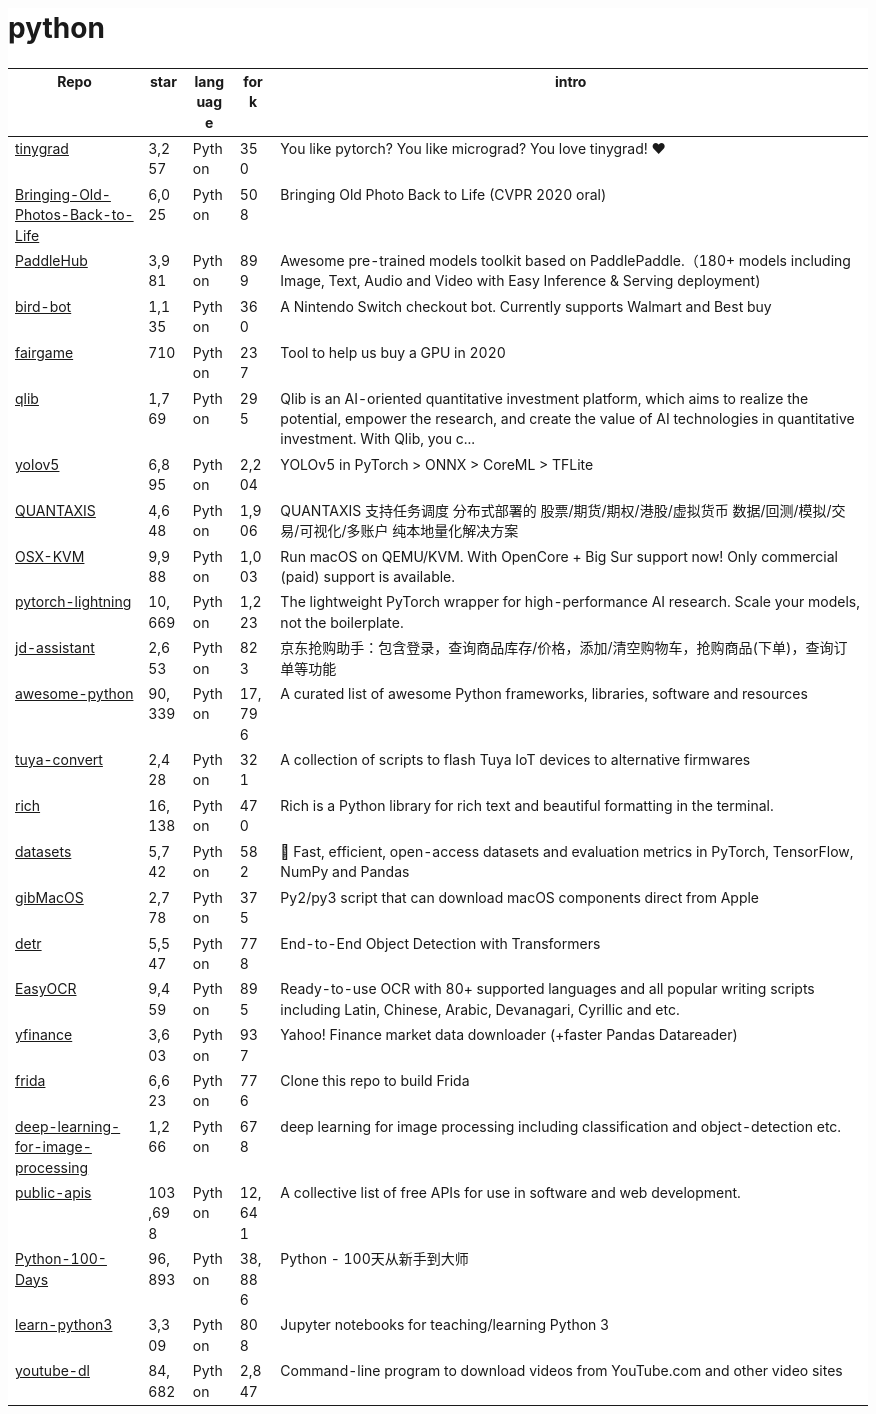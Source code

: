 
# python

Repo|star|language|fork|intro
-|-|-|-|-
[tinygrad](https://github.com/geohot/tinygrad)|3,257|Python|350|You like pytorch? You like micrograd? You love tinygrad! ❤️
[Bringing-Old-Photos-Back-to-Life](https://github.com/microsoft/Bringing-Old-Photos-Back-to-Life)|6,025|Python|508|Bringing Old Photo Back to Life (CVPR 2020 oral)
[PaddleHub](https://github.com/PaddlePaddle/PaddleHub)|3,981|Python|899|Awesome pre-trained models toolkit based on PaddlePaddle.（180+ models including Image, Text, Audio and Video with Easy Inference & Serving deployment)
[bird-bot](https://github.com/natewong1313/bird-bot)|1,135|Python|360|A Nintendo Switch checkout bot. Currently supports Walmart and Best buy
[fairgame](https://github.com/Hari-Nagarajan/fairgame)|710|Python|237|Tool to help us buy a GPU in 2020
[qlib](https://github.com/microsoft/qlib)|1,769|Python|295|Qlib is an AI-oriented quantitative investment platform, which aims to realize the potential, empower the research, and create the value of AI technologies in quantitative investment. With Qlib, you c...
[yolov5](https://github.com/ultralytics/yolov5)|6,895|Python|2,204|YOLOv5 in PyTorch > ONNX > CoreML > TFLite
[QUANTAXIS](https://github.com/QUANTAXIS/QUANTAXIS)|4,648|Python|1,906|QUANTAXIS 支持任务调度 分布式部署的 股票/期货/期权/港股/虚拟货币 数据/回测/模拟/交易/可视化/多账户 纯本地量化解决方案
[OSX-KVM](https://github.com/kholia/OSX-KVM)|9,988|Python|1,003|Run macOS on QEMU/KVM. With OpenCore + Big Sur support now! Only commercial (paid) support is available.
[pytorch-lightning](https://github.com/PyTorchLightning/pytorch-lightning)|10,669|Python|1,223|The lightweight PyTorch wrapper for high-performance AI research. Scale your models, not the boilerplate.
[jd-assistant](https://github.com/tychxn/jd-assistant)|2,653|Python|823|京东抢购助手：包含登录，查询商品库存/价格，添加/清空购物车，抢购商品(下单)，查询订单等功能
[awesome-python](https://github.com/vinta/awesome-python)|90,339|Python|17,796|A curated list of awesome Python frameworks, libraries, software and resources
[tuya-convert](https://github.com/ct-Open-Source/tuya-convert)|2,428|Python|321|A collection of scripts to flash Tuya IoT devices to alternative firmwares
[rich](https://github.com/willmcgugan/rich)|16,138|Python|470|Rich is a Python library for rich text and beautiful formatting in the terminal.
[datasets](https://github.com/huggingface/datasets)|5,742|Python|582|🤗 Fast, efficient, open-access datasets and evaluation metrics in PyTorch, TensorFlow, NumPy and Pandas
[gibMacOS](https://github.com/corpnewt/gibMacOS)|2,778|Python|375|Py2/py3 script that can download macOS components direct from Apple
[detr](https://github.com/facebookresearch/detr)|5,547|Python|778|End-to-End Object Detection with Transformers
[EasyOCR](https://github.com/JaidedAI/EasyOCR)|9,459|Python|895|Ready-to-use OCR with 80+ supported languages and all popular writing scripts including Latin, Chinese, Arabic, Devanagari, Cyrillic and etc.
[yfinance](https://github.com/ranaroussi/yfinance)|3,603|Python|937|Yahoo! Finance market data downloader (+faster Pandas Datareader)
[frida](https://github.com/frida/frida)|6,623|Python|776|Clone this repo to build Frida
[deep-learning-for-image-processing](https://github.com/WZMIAOMIAO/deep-learning-for-image-processing)|1,266|Python|678|deep learning for image processing including classification and object-detection etc.
[public-apis](https://github.com/public-apis/public-apis)|103,698|Python|12,641|A collective list of free APIs for use in software and web development.
[Python-100-Days](https://github.com/jackfrued/Python-100-Days)|96,893|Python|38,886|Python - 100天从新手到大师
[learn-python3](https://github.com/jerry-git/learn-python3)|3,309|Python|808|Jupyter notebooks for teaching/learning Python 3
[youtube-dl](https://github.com/ytdl-org/youtube-dl)|84,682|Python|2,847|Command-line program to download videos from YouTube.com and other video sites
